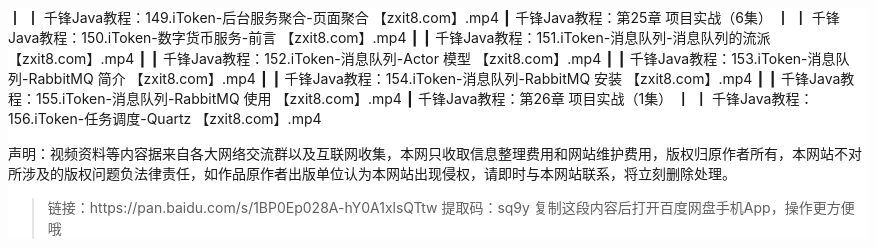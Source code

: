 ┃  ┃  千锋Java教程：149.iToken-后台服务聚合-页面聚合 【zxit8.com】.mp4
┃  千锋Java教程：第25章 项目实战（6集）
┃  ┃  千锋Java教程：150.iToken-数字货币服务-前言 【zxit8.com】.mp4
┃  ┃  千锋Java教程：151.iToken-消息队列-消息队列的流派 【zxit8.com】.mp4
┃  ┃  千锋Java教程：152.iToken-消息队列-Actor 模型 【zxit8.com】.mp4
┃  ┃  千锋Java教程：153.iToken-消息队列-RabbitMQ 简介 【zxit8.com】.mp4
┃  ┃  千锋Java教程：154.iToken-消息队列-RabbitMQ 安装 【zxit8.com】.mp4
┃  ┃  千锋Java教程：155.iToken-消息队列-RabbitMQ 使用 【zxit8.com】.mp4
┃  千锋Java教程：第26章 项目实战（1集）
┃  ┃  千锋Java教程：156.iToken-任务调度-Quartz 【zxit8.com】.mp4

<div class="post-copyright">
    <div class="post-copyright__author">
      <span class="post-copyright-meta">声明：视频资料等内容据来自各大网络交流群以及互联网收集，本网只收取信息整理费用和网站维护费用，版权归原作者所有，本网站不对所涉及的版权问题负法律责任，如作品原作者出版单位认为本网站出现侵权，请即时与本网站联系，将立刻删除处理。 </span>
    </div>
</div>

<blockquote class="blockquote-center">
链接：https://pan.baidu.com/s/1BP0Ep028A-hY0A1xlsQTtw 
提取码：sq9y 
复制这段内容后打开百度网盘手机App，操作更方便哦
</blockquote>
